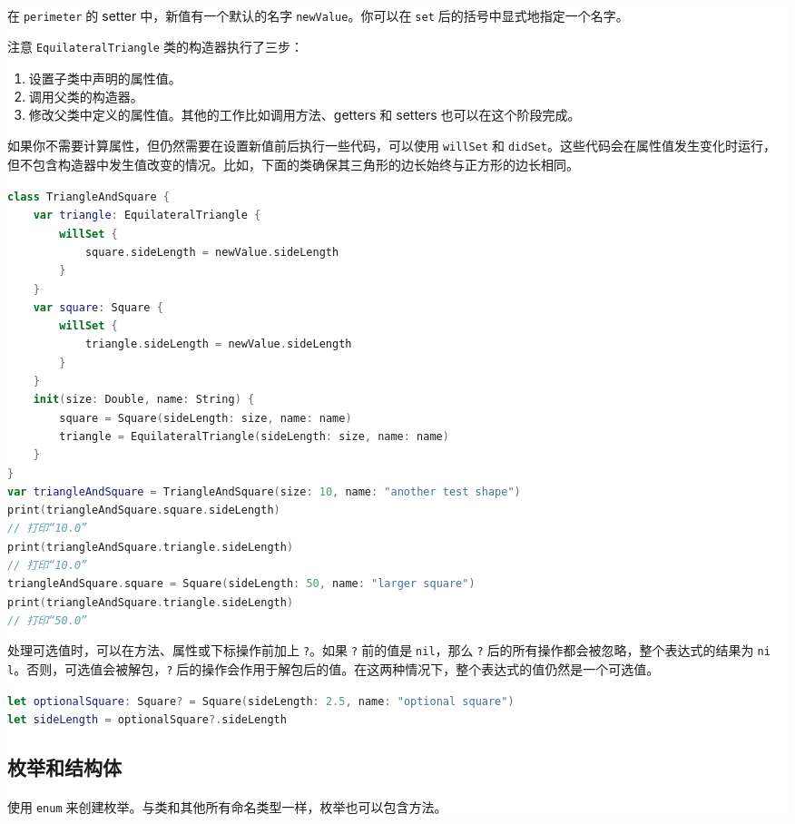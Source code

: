 

在 `perimeter` 的 setter 中，新值有一个默认的名字 `newValue`。你可以在 `set` 后的括号中显式地指定一个名字。

注意 `EquilateralTriangle` 类的构造器执行了三步：

1. 设置子类中声明的属性值。
2. 调用父类的构造器。
3. 修改父类中定义的属性值。其他的工作比如调用方法、getters 和 setters 也可以在这个阶段完成。

如果你不需要计算属性，但仍然需要在设置新值前后执行一些代码，可以使用 `willSet` 和 `didSet`。这些代码会在属性值发生变化时运行，但不包含构造器中发生值改变的情况。比如，下面的类确保其三角形的边长始终与正方形的边长相同。



```swift
class TriangleAndSquare {
    var triangle: EquilateralTriangle {
        willSet {
            square.sideLength = newValue.sideLength
        }
    }
    var square: Square {
        willSet {
            triangle.sideLength = newValue.sideLength
        }
    }
    init(size: Double, name: String) {
        square = Square(sideLength: size, name: name)
        triangle = EquilateralTriangle(sideLength: size, name: name)
    }
}
var triangleAndSquare = TriangleAndSquare(size: 10, name: "another test shape")
print(triangleAndSquare.square.sideLength)
// 打印“10.0”
print(triangleAndSquare.triangle.sideLength)
// 打印“10.0”
triangleAndSquare.square = Square(sideLength: 50, name: "larger square")
print(triangleAndSquare.triangle.sideLength)
// 打印“50.0”
```





处理可选值时，可以在方法、属性或下标操作前加上 `?`。如果 `?` 前的值是 `nil`，那么 `?` 后的所有操作都会被忽略，整个表达式的结果为 `nil`。否则，可选值会被解包，`?` 后的操作会作用于解包后的值。在这两种情况下，整个表达式的值仍然是一个可选值。

```swift
let optionalSquare: Square? = Square(sideLength: 2.5, name: "optional square")
let sideLength = optionalSquare?.sideLength
```



## 枚举和结构体

使用 `enum` 来创建枚举。与类和其他所有命名类型一样，枚举也可以包含方法。
